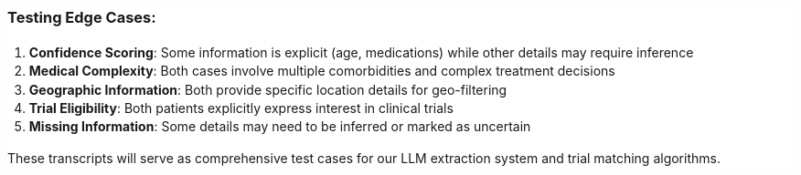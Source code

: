 ### Testing Edge Cases:

1. **Confidence Scoring**: Some information is explicit (age, medications) while other details may require inference
2. **Medical Complexity**: Both cases involve multiple comorbidities and complex treatment decisions
3. **Geographic Information**: Both provide specific location details for geo-filtering
4. **Trial Eligibility**: Both patients explicitly express interest in clinical trials
5. **Missing Information**: Some details may need to be inferred or marked as uncertain

These transcripts will serve as comprehensive test cases for our LLM extraction system and trial matching algorithms.
